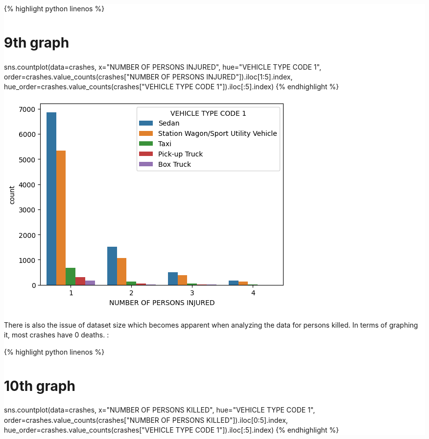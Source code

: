 {% highlight python linenos %}
# 9th graph
sns.countplot(data=crashes, x="NUMBER OF PERSONS INJURED", hue="VEHICLE TYPE CODE 1", order=crashes.value_counts(crashes["NUMBER OF PERSONS INJURED"]).iloc[1:5].index, hue_order=crashes.value_counts(crashes["VEHICLE TYPE CODE 1"]).iloc[:5].index)
{% endhighlight %}

![Graph 9](../assets/img/Graph9.png)

There is also the issue of dataset size which becomes apparent when analyzing the data for persons killed. In terms of graphing it, most crashes have 0 deaths. :

{% highlight python linenos %}
# 10th graph
sns.countplot(data=crashes, x="NUMBER OF PERSONS KILLED", hue="VEHICLE TYPE CODE 1", order=crashes.value_counts(crashes["NUMBER OF PERSONS KILLED"]).iloc[0:5].index, hue_order=crashes.value_counts(crashes["VEHICLE TYPE CODE 1"]).iloc[:5].index)
{% endhighlight %}
